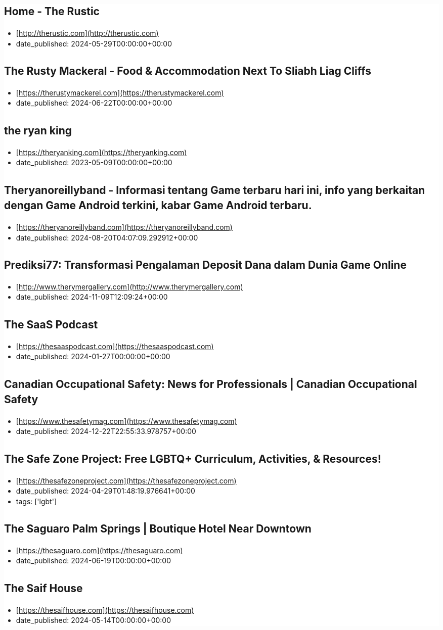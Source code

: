  ## Home - The Rustic
 - [http://therustic.com](http://therustic.com)
 - date_published: 2024-05-29T00:00:00+00:00

 ## The Rusty Mackeral - Food & Accommodation Next To Sliabh Liag Cliffs
 - [https://therustymackerel.com](https://therustymackerel.com)
 - date_published: 2024-06-22T00:00:00+00:00

 ## the ryan king
 - [https://theryanking.com](https://theryanking.com)
 - date_published: 2023-05-09T00:00:00+00:00

 ## Theryanoreillyband - Informasi tentang Game terbaru hari ini, info yang berkaitan dengan Game Android terkini, kabar Game Android terbaru.
 - [https://theryanoreillyband.com](https://theryanoreillyband.com)
 - date_published: 2024-08-20T04:07:09.292912+00:00

 ## Prediksi77: Transformasi Pengalaman Deposit Dana dalam Dunia Game Online
 - [http://www.therymergallery.com](http://www.therymergallery.com)
 - date_published: 2024-11-09T12:09:24+00:00

 ## The SaaS Podcast
 - [https://thesaaspodcast.com](https://thesaaspodcast.com)
 - date_published: 2024-01-27T00:00:00+00:00

 ## Canadian Occupational Safety: News for Professionals | Canadian Occupational Safety
 - [https://www.thesafetymag.com](https://www.thesafetymag.com)
 - date_published: 2024-12-22T22:55:33.978757+00:00

 ## The Safe Zone Project: Free LGBTQ+ Curriculum, Activities, & Resources!
 - [https://thesafezoneproject.com](https://thesafezoneproject.com)
 - date_published: 2024-04-29T01:48:19.976641+00:00
 - tags: ['lgbt']

 ## The Saguaro Palm Springs | Boutique Hotel Near Downtown
 - [https://thesaguaro.com](https://thesaguaro.com)
 - date_published: 2024-06-19T00:00:00+00:00

 ## The Saif House
 - [https://thesaifhouse.com](https://thesaifhouse.com)
 - date_published: 2024-05-14T00:00:00+00:00

